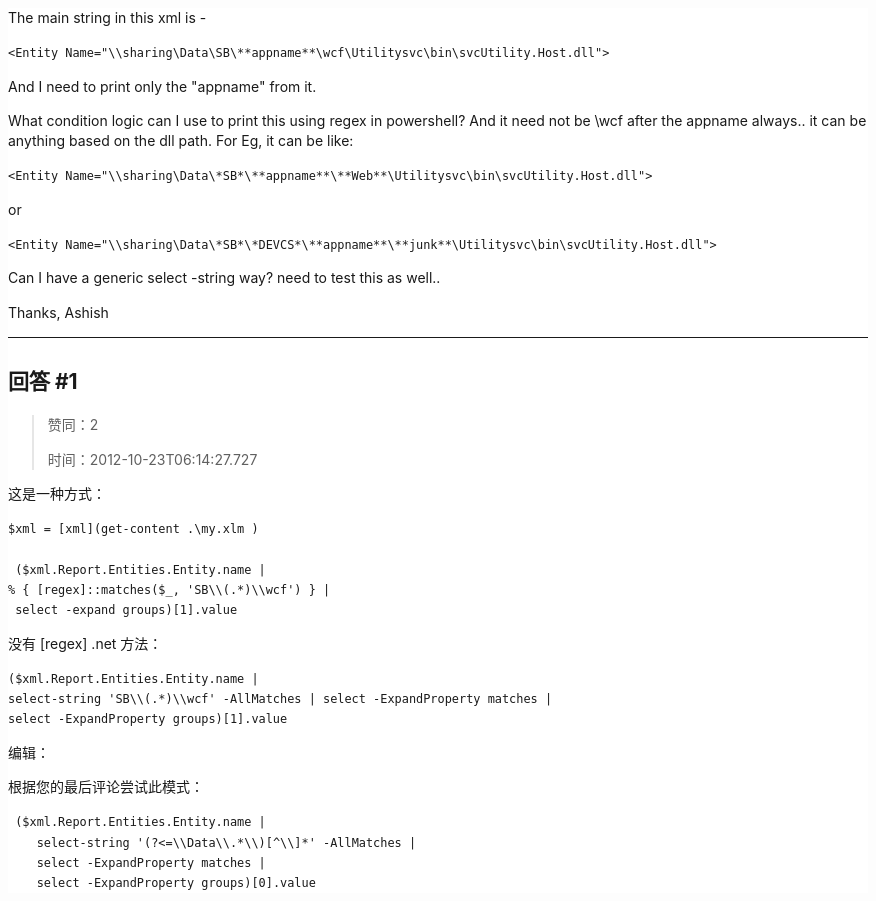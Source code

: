 The main string in this xml is -

```
<Entity Name="\\sharing\Data\SB\**appname**\wcf\Utilitysvc\bin\svcUtility.Host.dll"> 
```

And I need to print only the "appname" from it.

What condition logic can I use to print this using regex in powershell? And it need not be \wcf after the appname always.. it can be anything based on the dll path. For Eg, it can be like:

```
<Entity Name="\\sharing\Data\*SB*\**appname**\**Web**\Utilitysvc\bin\svcUtility.Host.dll"> 
```

or

```
<Entity Name="\\sharing\Data\*SB*\*DEVCS*\**appname**\**junk**\Utilitysvc\bin\svcUtility.Host.dll"> 
```

Can I have a generic select -string way? need to test this as well..

Thanks,
Ashish

* * *

## 回答 #1

> 赞同：2
> 
> 时间：2012-10-23T06:14:27.727

这是一种方式：

```
$xml = [xml](get-content .\my.xlm )

 ($xml.Report.Entities.Entity.name | 
% { [regex]::matches($_, 'SB\\(.*)\\wcf') } |
 select -expand groups)[1].value 
```

没有 [regex] .net 方法：

```
($xml.Report.Entities.Entity.name |
select-string 'SB\\(.*)\\wcf' -AllMatches | select -ExpandProperty matches |
select -ExpandProperty groups)[1].value 
```

编辑：

根据您的最后评论尝试此模式：

```
 ($xml.Report.Entities.Entity.name |
    select-string '(?<=\\Data\\.*\\)[^\\]*' -AllMatches |
    select -ExpandProperty matches |
    select -ExpandProperty groups)[0].value 
```
